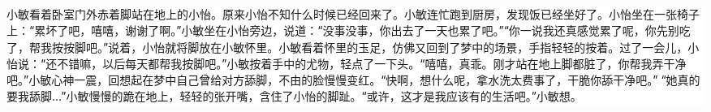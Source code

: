 小敏看着卧室门外赤着脚站在地上的小怡。原来小怡不知什么时候已经回来了。小敏连忙跑到厨房，发现饭已经坐好了。小怡坐在一张椅子上：“累坏了吧，嘻嘻，谢谢了啊。”小敏坐在小怡旁边，说道：“没事没事，你出去了一天也累了吧。”“你一说我还真感觉累了呢，你先别吃了，帮我按按脚吧。”说着，小怡就将脚放在小敏怀里。小敏看着怀里的玉足，仿佛又回到了梦中的场景，手指轻轻的按着。过了一会儿，小怡说：“还不错嘛，以后每天都帮我按脚吧。”小敏按着手中的尤物，轻点了一下头。“嘻嘻，真乖。刚才站在地上脚都脏了，你帮我弄干净吧。”小敏心神一震，回想起在梦中自己曾给对方舔脚，不由的脸慢慢变红。“快啊，想什么呢，拿水洗太费事了，干脆你舔干净吧。” “她真的要我舔脚…”小敏慢慢的跪在地上，轻轻的张开嘴，含住了小怡的脚趾。“或许，这才是我应该有的生活吧。”小敏想。
